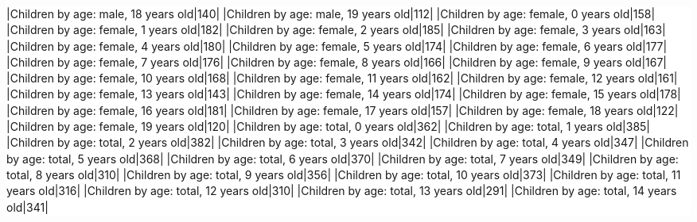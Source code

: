 |Children by age: male, 18 years old|140|
|Children by age: male, 19 years old|112|
|Children by age: female, 0 years old|158|
|Children by age: female, 1 years old|182|
|Children by age: female, 2 years old|185|
|Children by age: female, 3 years old|163|
|Children by age: female, 4 years old|180|
|Children by age: female, 5 years old|174|
|Children by age: female, 6 years old|177|
|Children by age: female, 7 years old|176|
|Children by age: female, 8 years old|166|
|Children by age: female, 9 years old|167|
|Children by age: female, 10 years old|168|
|Children by age: female, 11 years old|162|
|Children by age: female, 12 years old|161|
|Children by age: female, 13 years old|143|
|Children by age: female, 14 years old|174|
|Children by age: female, 15 years old|178|
|Children by age: female, 16 years old|181|
|Children by age: female, 17 years old|157|
|Children by age: female, 18 years old|122|
|Children by age: female, 19 years old|120|
|Children by age: total, 0 years old|362|
|Children by age: total, 1 years old|385|
|Children by age: total, 2 years old|382|
|Children by age: total, 3 years old|342|
|Children by age: total, 4 years old|347|
|Children by age: total, 5 years old|368|
|Children by age: total, 6 years old|370|
|Children by age: total, 7 years old|349|
|Children by age: total, 8 years old|310|
|Children by age: total, 9 years old|356|
|Children by age: total, 10 years old|373|
|Children by age: total, 11 years old|316|
|Children by age: total, 12 years old|310|
|Children by age: total, 13 years old|291|
|Children by age: total, 14 years old|341|